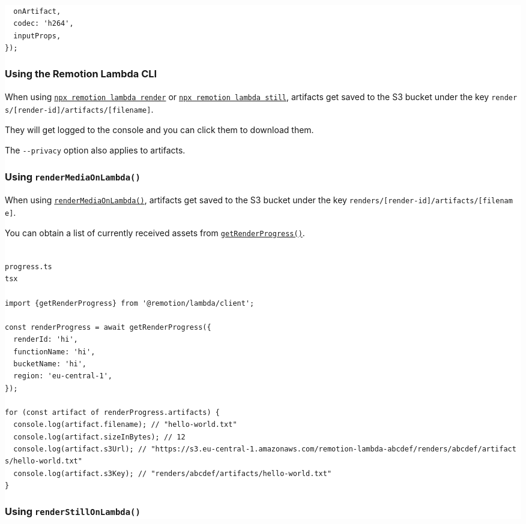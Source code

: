 ```
  onArtifact,
  codec: 'h264',
  inputProps,
});
```

### Using the Remotion Lambda CLI [​](https://www.remotion.dev/docs/artifacts\#using-the-remotion-lambda-cli "Direct link to Using the Remotion Lambda CLI")

When using [`npx remotion lambda render`](https://www.remotion.dev/docs/lambda/cli/render) or [`npx remotion lambda still`](https://www.remotion.dev/docs/lambda/cli/still), artifacts get saved to the S3 bucket under the key `renders/[render-id]/artifacts/[filename]`.

They will get logged to the console and you can click them to download them.

The `--privacy` option also applies to artifacts.

### Using `renderMediaOnLambda()` [​](https://www.remotion.dev/docs/artifacts\#using-rendermediaonlambda "Direct link to using-rendermediaonlambda")

When using [`renderMediaOnLambda()`](https://www.remotion.dev/docs/lambda/rendermediaonlambda), artifacts get saved to the S3 bucket under the key `renders/[render-id]/artifacts/[filename]`.

You can obtain a list of currently received assets from [`getRenderProgress()`](https://www.remotion.dev/docs/lambda/getrenderprogress#artifacts).

```

progress.ts
tsx

import {getRenderProgress} from '@remotion/lambda/client';

const renderProgress = await getRenderProgress({
  renderId: 'hi',
  functionName: 'hi',
  bucketName: 'hi',
  region: 'eu-central-1',
});

for (const artifact of renderProgress.artifacts) {
  console.log(artifact.filename); // "hello-world.txt"
  console.log(artifact.sizeInBytes); // 12
  console.log(artifact.s3Url); // "https://s3.eu-central-1.amazonaws.com/remotion-lambda-abcdef/renders/abcdef/artifacts/hello-world.txt"
  console.log(artifact.s3Key); // "renders/abcdef/artifacts/hello-world.txt"
}
```

### Using `renderStillOnLambda()` [​](https://www.remotion.dev/docs/artifacts\#using-renderstillonlambda "Direct link to using-renderstillonlambda")

